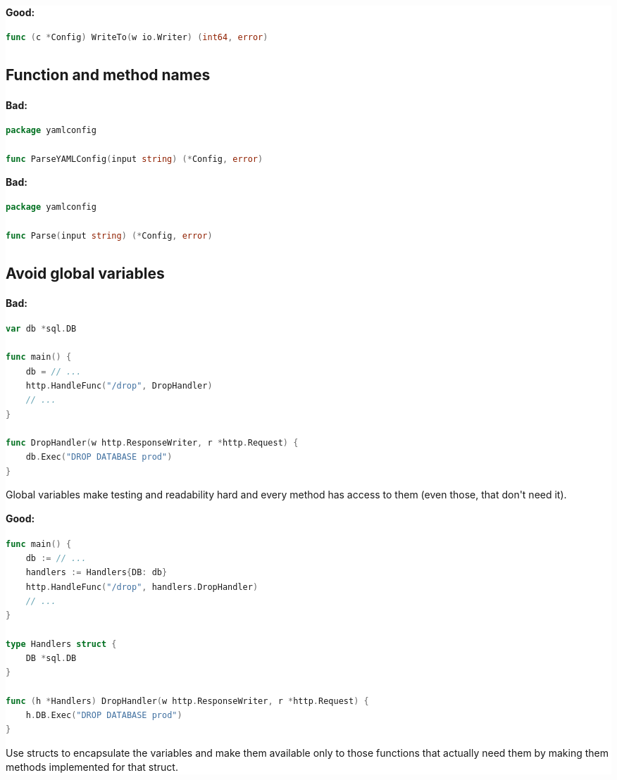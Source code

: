 **Good:**
```go
func (c *Config) WriteTo(w io.Writer) (int64, error)
```

## Function and method names

**Bad:**
```go
package yamlconfig

func ParseYAMLConfig(input string) (*Config, error)
```

**Bad:**
```go
package yamlconfig

func Parse(input string) (*Config, error)
```


## Avoid global variables

**Bad:**
```go
var db *sql.DB

func main() {
	db = // ...
	http.HandleFunc("/drop", DropHandler)
	// ...
}

func DropHandler(w http.ResponseWriter, r *http.Request) {
	db.Exec("DROP DATABASE prod")
}
```

Global variables make testing and readability hard and every method has access
to them (even those, that don't need it).

**Good:**
```go
func main() {
	db := // ...
	handlers := Handlers{DB: db}
	http.HandleFunc("/drop", handlers.DropHandler)
	// ...
}

type Handlers struct {
	DB *sql.DB
}

func (h *Handlers) DropHandler(w http.ResponseWriter, r *http.Request) {
	h.DB.Exec("DROP DATABASE prod")
}
```
Use structs to encapsulate the variables and make them available only to those functions that actually need them by making them methods implemented for that struct.
